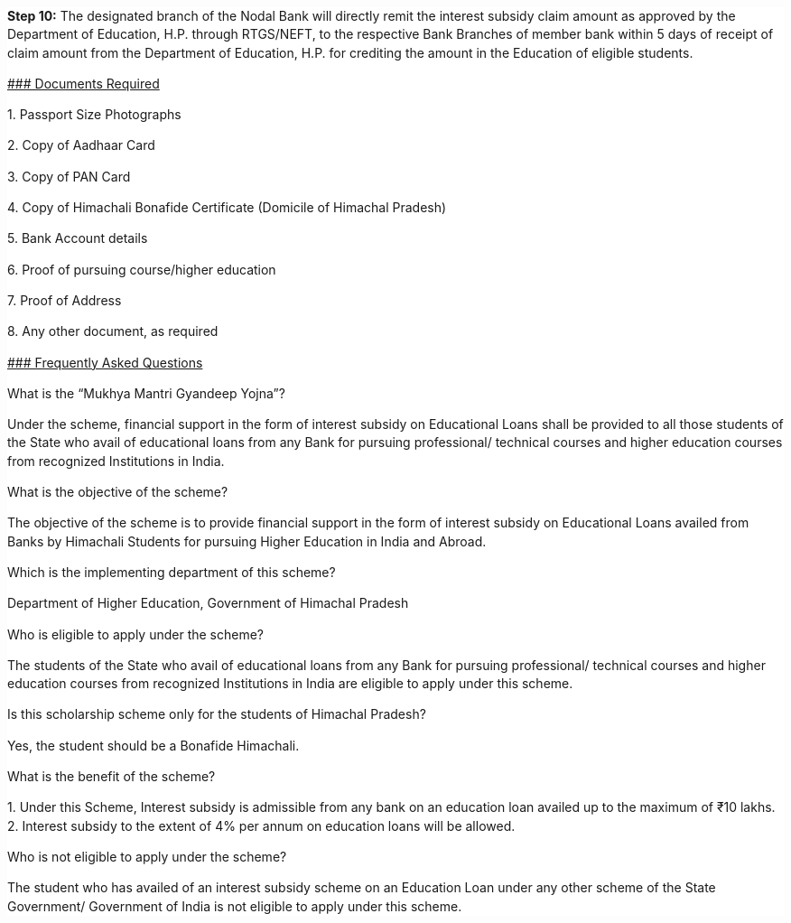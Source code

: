 **Step 10:** The designated branch of the Nodal Bank will directly remit the interest subsidy claim amount as approved by the Department of Education, H.P. through RTGS/NEFT, to the respective Bank Branches of member bank within 5 days of receipt of claim amount from the Department of Education, H.P. for crediting the amount in the Education of eligible students.

[### Documents Required](https://www.myscheme.gov.in/schemes/mmgy#documents-required)

1\. Passport Size Photographs

2\. Copy of Aadhaar Card

3\. Copy of PAN Card

4\. Copy of Himachali Bonafide Certificate (Domicile of Himachal Pradesh)

5\. Bank Account details

6\. Proof of pursuing course/higher education

7\. Proof of Address

8\. Any other document, as required

[### Frequently Asked Questions](https://www.myscheme.gov.in/schemes/mmgy#faqs)

What is the “Mukhya Mantri Gyandeep Yojna”?

Under the scheme, financial support in the form of interest subsidy on Educational Loans shall be provided to all those students of the State who avail of educational loans from any Bank for pursuing professional/ technical courses and higher education courses from recognized Institutions in India.

What is the objective of the scheme?

The objective of the scheme is to provide financial support in the form of interest subsidy on Educational Loans availed from Banks by Himachali Students for pursuing Higher Education in India and Abroad.

Which is the implementing department of this scheme?

Department of Higher Education, Government of Himachal Pradesh

Who is eligible to apply under the scheme?

The students of the State who avail of educational loans from any Bank for pursuing professional/ technical courses and higher education courses from recognized Institutions in India are eligible to apply under this scheme.

Is this scholarship scheme only for the students of Himachal Pradesh?

Yes, the student should be a Bonafide Himachali.

What is the benefit of the scheme?

1\. Under this Scheme, Interest subsidy is admissible from any bank on an education loan availed up to the maximum of ₹10 lakhs. 2. Interest subsidy to the extent of 4% per annum on education loans will be allowed.

Who is not eligible to apply under the scheme?

The student who has availed of an interest subsidy scheme on an Education Loan under any other scheme of the State Government/ Government of India is not eligible to apply under this scheme.
